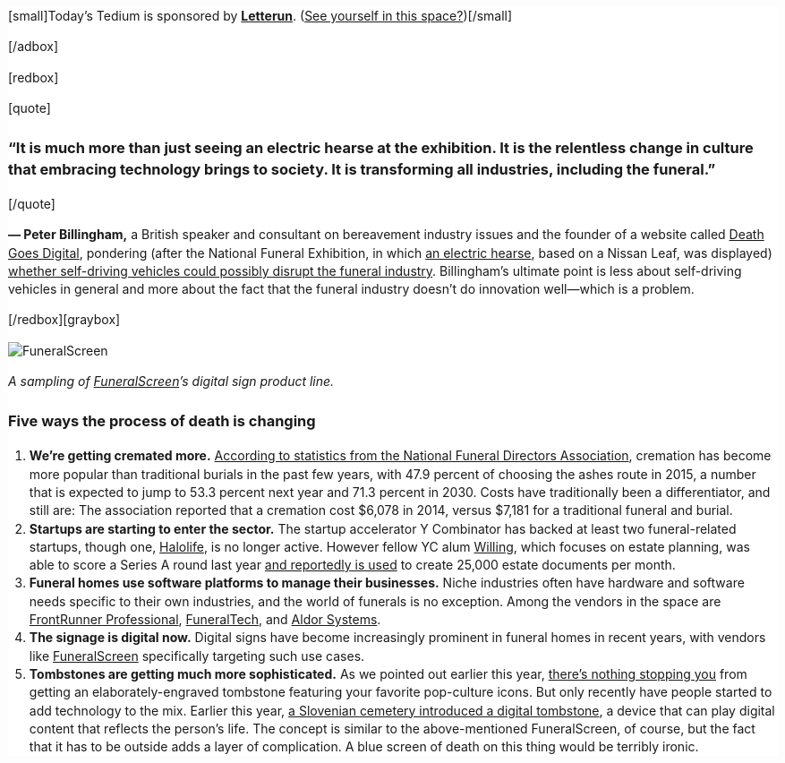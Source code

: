 [small]Today’s Tedium is sponsored by **[Letterun](https://letterun.com/)**. (<a href=“http://tedium.co/advertising/“>See yourself in this space?</a>)[/small]

[/adbox]

[redbox]

[quote]
### “It is much more than just seeing an electric hearse at the exhibition. It is the relentless change in culture that embracing technology brings to society. It is transforming all industries, including the funeral.”
[/quote]

**— Peter Billingham,** a British speaker and consultant on bereavement industry issues and the founder of a website called [Death Goes Digital](http://www.deathgoesdigital.com/), pondering (after the National Funeral Exhibition, in which [an electric hearse](http://www.brahmselectricvehicles.co.uk/), based on a Nissan Leaf, was displayed) [whether self-driving vehicles could possibly disrupt the funeral industry](http://www.deathgoesdigital.com/blog/driverless-cars-and-funeral-directors). Billingham’s ultimate point is less about self-driving vehicles in general and more about the fact that the funeral industry doesn’t do innovation well—which is a problem.

[/redbox][graybox]

![FuneralScreen](https://tedium.imgix.net/2017/10/1025_funeralscreen.png)

*A sampling of [FuneralScreen](http://funeralscreen.com/)’s digital sign product line.*

### Five ways the process of death is changing

1. **We’re getting cremated more.** [According to statistics from the National Funeral Directors Association](http://www.nfda.org/news/statistics), cremation has become more popular than traditional burials in the past few years, with 47.9 percent of choosing the ashes route in 2015, a number that is expected to jump to 53.3 percent next year and 71.3 percent in 2030. Costs have traditionally been a differentiator, and still are: The association reported that a cremation cost $6,078 in 2014, versus $7,181 for a traditional funeral and burial.
2. **Startups are starting to enter the sector.** The startup accelerator Y Combinator has backed at least two funeral-related startups, though one, [Halolife](https://www.crunchbase.com/organization/halolife), is no longer active. However fellow YC alum [Willing](https://willing.com/), which focuses on estate planning, was able to score a Series A round last year [and reportedly is used](https://www.nytimes.com/2016/11/03/business/start-ups-for-the-end-of-life.html?_r=0) to create 25,000 estate documents per month.
3. **Funeral homes use software platforms to manage their businesses.** Niche industries often have hardware and software needs specific to their own industries, and the world of funerals is no exception. Among the vendors in the space are [FrontRunner Professional](http://www.frontrunnerpro.com/), [FuneralTech](https://funeraltech.com/), and [Aldor Systems](http://www.aldorsolutions.com/index.php).  
4. **The signage is digital now.** Digital signs have become increasingly prominent in funeral homes in recent years, with vendors like [FuneralScreen](http://funeralscreen.com/) specifically targeting such use cases.
5. **Tombstones are getting much more sophisticated.** As we pointed out earlier this year, [there’s nothing stopping you](https://tedium.co/2017/06/05/three-stooges-gravestone/) from getting an elaborately-engraved tombstone featuring your favorite pop-culture icons. But only recently have people started to add technology to the mix. Earlier this year, [a Slovenian cemetery introduced a digital tombstone](http://www.dailymail.co.uk/sciencetech/article-4537552/DIGITAL-tombstone-unveiled-Slovenia-world-first.html), a device that can play digital content that reflects the person’s life. The concept is similar to the above-mentioned FuneralScreen, of course, but the fact that it has to be outside adds a layer of complication. A blue screen of death on this thing would be terribly ironic.

